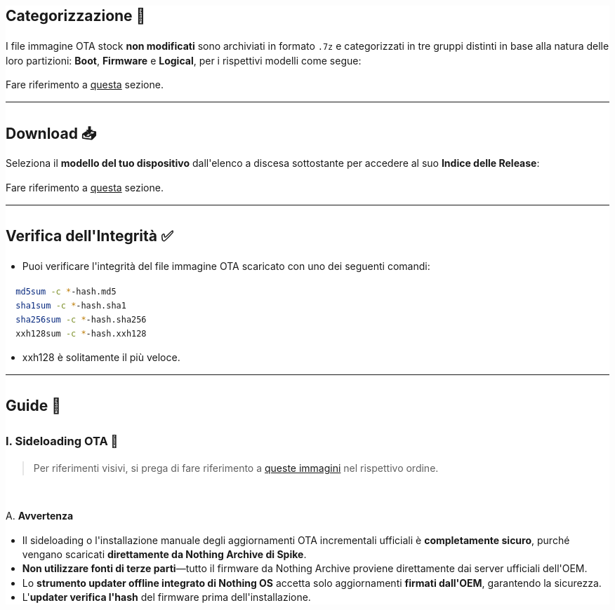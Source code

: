 
## Categorizzazione 📂

I file immagine OTA stock **non modificati** sono archiviati in formato `.7z` e categorizzati in tre gruppi distinti in base alla natura delle loro partizioni: **Boot**, **Firmware** e **Logical**, per i rispettivi modelli come segue:

Fare riferimento a [questa](https://github.com/spike0en/nothing_archive/tree/main/docs#categorization-) sezione.

---

## Download 📥

Seleziona il **modello del tuo dispositivo** dall'elenco a discesa sottostante per accedere al suo **Indice delle Release**:

Fare riferimento a [questa](https://github.com/spike0en/nothing_archive/tree/main/docs#downloads-) sezione.

---

## Verifica dell'Integrità ✅

- Puoi verificare l'integrità del file immagine OTA scaricato con uno dei seguenti comandi:

``` bash
  md5sum -c *-hash.md5
  sha1sum -c *-hash.sha1
  sha256sum -c *-hash.sha256
  xxh128sum -c *-hash.xxh128
```
- xxh128 è solitamente il più veloce.

---

## Guide 📖

### I. Sideloading OTA 🔄

> Per riferimenti visivi, si prega di fare riferimento a [queste immagini](https://github.com/spike0en/test/tree/main/assets/sideloading) nel rispettivo ordine.

<br>

A. **Avvertenza**
  - Il sideloading o l'installazione manuale degli aggiornamenti OTA incrementali ufficiali è **completamente sicuro**, purché vengano scaricati **direttamente da Nothing Archive di Spike**.
  - **Non utilizzare fonti di terze parti**—tutto il firmware da Nothing Archive proviene direttamente dai server ufficiali dell'OEM.
  - Lo **strumento updater offline integrato di Nothing OS** accetta solo aggiornamenti **firmati dall'OEM**, garantendo la sicurezza.
  - L'**updater verifica l'hash** del firmware prima dell'installazione.
